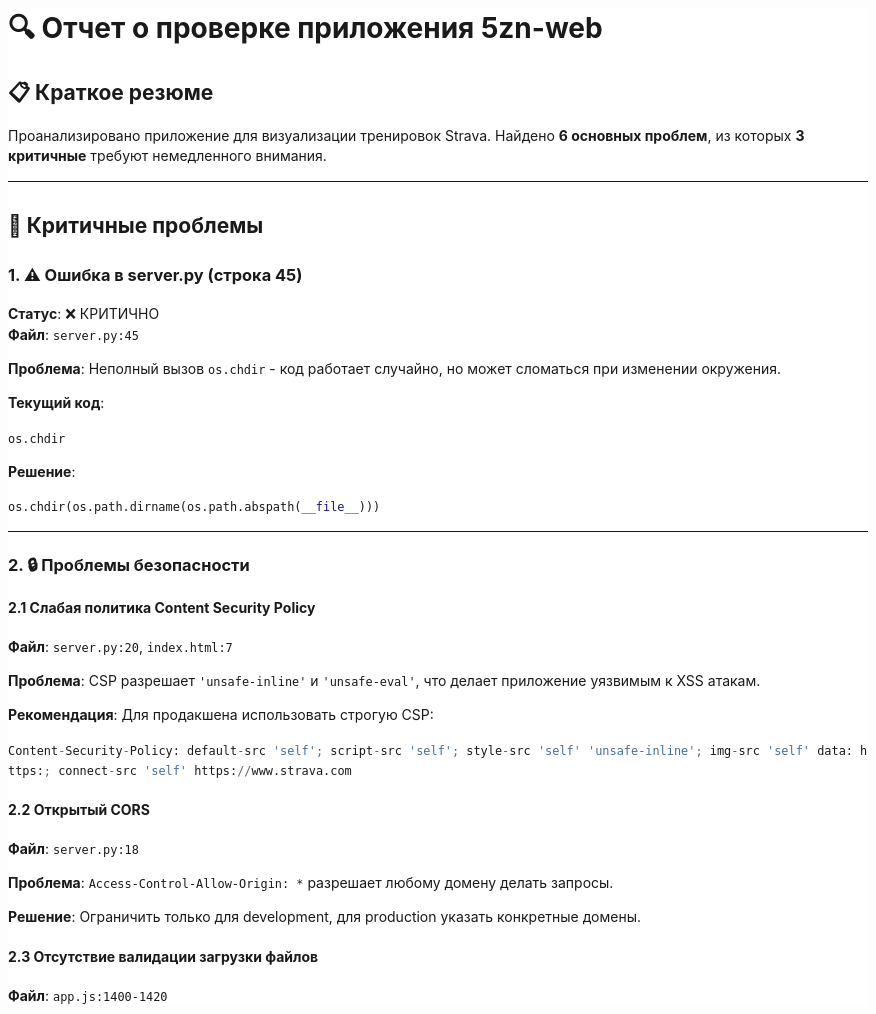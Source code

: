 # 🔍 Отчет о проверке приложения 5zn-web

## 📋 Краткое резюме

Проанализировано приложение для визуализации тренировок Strava. Найдено **6 основных проблем**, из которых **3 критичные** требуют немедленного внимания.

---

## 🔴 Критичные проблемы

### 1. ⚠️ Ошибка в server.py (строка 45)
**Статус**: ❌ КРИТИЧНО  
**Файл**: `server.py:45`

**Проблема**: Неполный вызов `os.chdir` - код работает случайно, но может сломаться при изменении окружения.

**Текущий код**:
```python
os.chdir
```

**Решение**:
```python
os.chdir(os.path.dirname(os.path.abspath(__file__)))
```

---

### 2. 🔒 Проблемы безопасности

#### 2.1 Слабая политика Content Security Policy
**Файл**: `server.py:20`, `index.html:7`

**Проблема**: CSP разрешает `'unsafe-inline'` и `'unsafe-eval'`, что делает приложение уязвимым к XSS атакам.

**Рекомендация**: Для продакшена использовать строгую CSP:
```python
Content-Security-Policy: default-src 'self'; script-src 'self'; style-src 'self' 'unsafe-inline'; img-src 'self' data: https:; connect-src 'self' https://www.strava.com
```

#### 2.2 Открытый CORS
**Файл**: `server.py:18`

**Проблема**: `Access-Control-Allow-Origin: *` разрешает любому домену делать запросы.

**Решение**: Ограничить только для development, для production указать конкретные домены.

#### 2.3 Отсутствие валидации загрузки файлов
**Файл**: `app.js:1400-1420`
